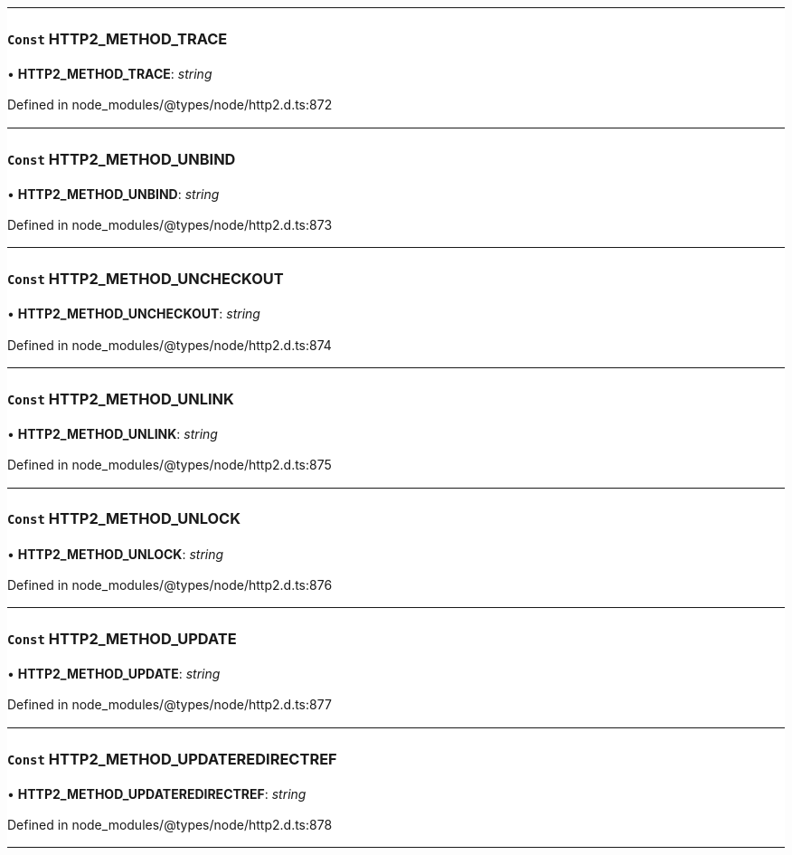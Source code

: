 ___

### `Const` HTTP2_METHOD_TRACE

• **HTTP2_METHOD_TRACE**: *string*

Defined in node_modules/@types/node/http2.d.ts:872

___

### `Const` HTTP2_METHOD_UNBIND

• **HTTP2_METHOD_UNBIND**: *string*

Defined in node_modules/@types/node/http2.d.ts:873

___

### `Const` HTTP2_METHOD_UNCHECKOUT

• **HTTP2_METHOD_UNCHECKOUT**: *string*

Defined in node_modules/@types/node/http2.d.ts:874

___

### `Const` HTTP2_METHOD_UNLINK

• **HTTP2_METHOD_UNLINK**: *string*

Defined in node_modules/@types/node/http2.d.ts:875

___

### `Const` HTTP2_METHOD_UNLOCK

• **HTTP2_METHOD_UNLOCK**: *string*

Defined in node_modules/@types/node/http2.d.ts:876

___

### `Const` HTTP2_METHOD_UPDATE

• **HTTP2_METHOD_UPDATE**: *string*

Defined in node_modules/@types/node/http2.d.ts:877

___

### `Const` HTTP2_METHOD_UPDATEREDIRECTREF

• **HTTP2_METHOD_UPDATEREDIRECTREF**: *string*

Defined in node_modules/@types/node/http2.d.ts:878

___
